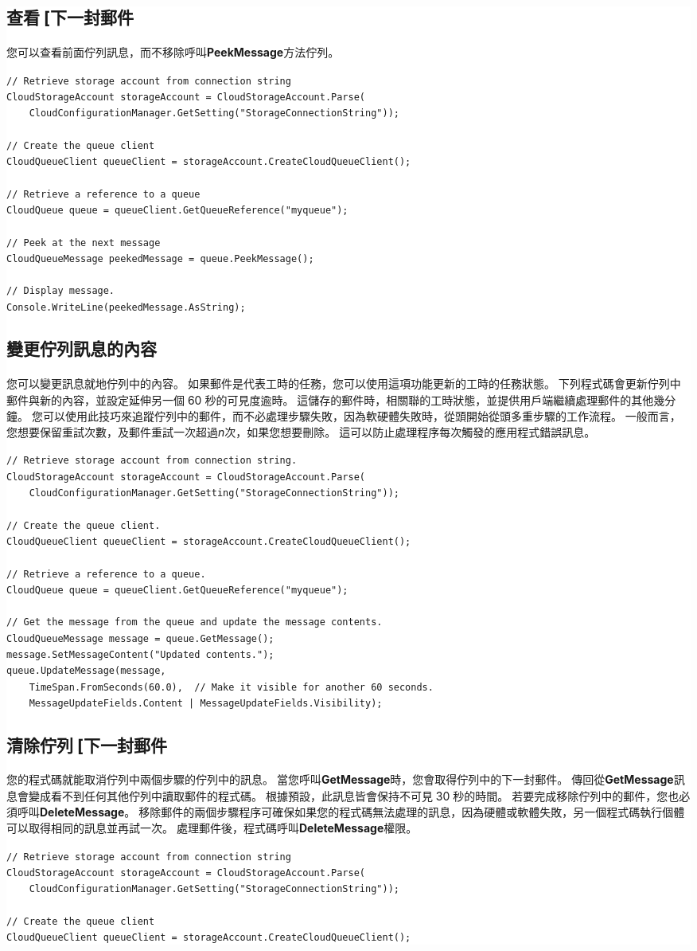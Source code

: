 ## <a name="peek-at-the-next-message"></a>查看 [下一封郵件

您可以查看前面佇列訊息，而不移除呼叫**PeekMessage**方法佇列。

    // Retrieve storage account from connection string
    CloudStorageAccount storageAccount = CloudStorageAccount.Parse(
        CloudConfigurationManager.GetSetting("StorageConnectionString"));

    // Create the queue client
    CloudQueueClient queueClient = storageAccount.CreateCloudQueueClient();

    // Retrieve a reference to a queue
    CloudQueue queue = queueClient.GetQueueReference("myqueue");

    // Peek at the next message
    CloudQueueMessage peekedMessage = queue.PeekMessage();

    // Display message.
    Console.WriteLine(peekedMessage.AsString);

## <a name="change-the-contents-of-a-queued-message"></a>變更佇列訊息的內容

您可以變更訊息就地佇列中的內容。 如果郵件是代表工時的任務，您可以使用這項功能更新的工時的任務狀態。 下列程式碼會更新佇列中郵件與新的內容，並設定延伸另一個 60 秒的可見度逾時。 這儲存的郵件時，相關聯的工時狀態，並提供用戶端繼續處理郵件的其他幾分鐘。 您可以使用此技巧來追蹤佇列中的郵件，而不必處理步驟失敗，因為軟硬體失敗時，從頭開始從頭多重步驟的工作流程。 一般而言，您想要保留重試次數，及郵件重試一次超過*n*次，如果您想要刪除。 這可以防止處理程序每次觸發的應用程式錯誤訊息。

    // Retrieve storage account from connection string.
    CloudStorageAccount storageAccount = CloudStorageAccount.Parse(
        CloudConfigurationManager.GetSetting("StorageConnectionString"));

    // Create the queue client.
    CloudQueueClient queueClient = storageAccount.CreateCloudQueueClient();

    // Retrieve a reference to a queue.
    CloudQueue queue = queueClient.GetQueueReference("myqueue");

    // Get the message from the queue and update the message contents.
    CloudQueueMessage message = queue.GetMessage();
    message.SetMessageContent("Updated contents.");
    queue.UpdateMessage(message,
        TimeSpan.FromSeconds(60.0),  // Make it visible for another 60 seconds.
        MessageUpdateFields.Content | MessageUpdateFields.Visibility);

## <a name="de-queue-the-next-message"></a>清除佇列 [下一封郵件

您的程式碼就能取消佇列中兩個步驟的佇列中的訊息。 當您呼叫**GetMessage**時，您會取得佇列中的下一封郵件。 傳回從**GetMessage**訊息會變成看不到任何其他佇列中讀取郵件的程式碼。 根據預設，此訊息皆會保持不可見 30 秒的時間。 若要完成移除佇列中的郵件，您也必須呼叫**DeleteMessage**。 移除郵件的兩個步驟程序可確保如果您的程式碼無法處理的訊息，因為硬體或軟體失敗，另一個程式碼執行個體可以取得相同的訊息並再試一次。 處理郵件後，程式碼呼叫**DeleteMessage**權限。

    // Retrieve storage account from connection string
    CloudStorageAccount storageAccount = CloudStorageAccount.Parse(
        CloudConfigurationManager.GetSetting("StorageConnectionString"));

    // Create the queue client
    CloudQueueClient queueClient = storageAccount.CreateCloudQueueClient();
